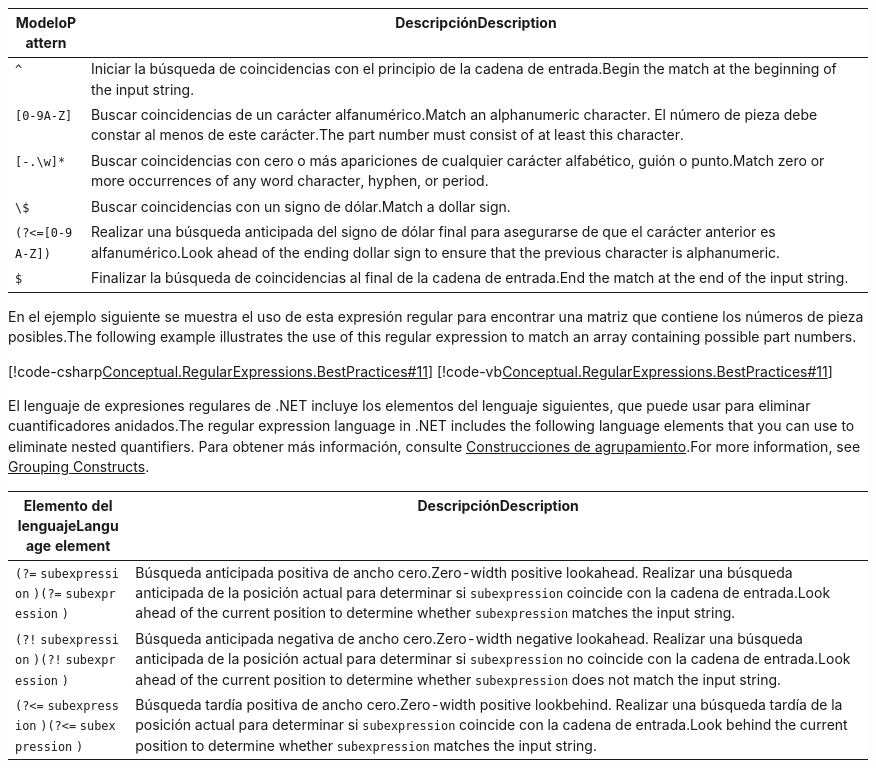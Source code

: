 |<span data-ttu-id="2855a-269">Modelo</span><span class="sxs-lookup"><span data-stu-id="2855a-269">Pattern</span></span>|<span data-ttu-id="2855a-270">Descripción</span><span class="sxs-lookup"><span data-stu-id="2855a-270">Description</span></span>|
|-------------|-----------------|
|`^`|<span data-ttu-id="2855a-271">Iniciar la búsqueda de coincidencias con el principio de la cadena de entrada.</span><span class="sxs-lookup"><span data-stu-id="2855a-271">Begin the match at the beginning of the input string.</span></span>|
|`[0-9A-Z]`|<span data-ttu-id="2855a-272">Buscar coincidencias de un carácter alfanumérico.</span><span class="sxs-lookup"><span data-stu-id="2855a-272">Match an alphanumeric character.</span></span> <span data-ttu-id="2855a-273">El número de pieza debe constar al menos de este carácter.</span><span class="sxs-lookup"><span data-stu-id="2855a-273">The part number must consist of at least this character.</span></span>|
|`[-.\w]*`|<span data-ttu-id="2855a-274">Buscar coincidencias con cero o más apariciones de cualquier carácter alfabético, guión o punto.</span><span class="sxs-lookup"><span data-stu-id="2855a-274">Match zero or more occurrences of any word character, hyphen, or period.</span></span>|
|`\$`|<span data-ttu-id="2855a-275">Buscar coincidencias con un signo de dólar.</span><span class="sxs-lookup"><span data-stu-id="2855a-275">Match a dollar sign.</span></span>|
|`(?<=[0-9A-Z])`|<span data-ttu-id="2855a-276">Realizar una búsqueda anticipada del signo de dólar final para asegurarse de que el carácter anterior es alfanumérico.</span><span class="sxs-lookup"><span data-stu-id="2855a-276">Look ahead of the ending dollar sign to ensure that the previous character is alphanumeric.</span></span>|
|`$`|<span data-ttu-id="2855a-277">Finalizar la búsqueda de coincidencias al final de la cadena de entrada.</span><span class="sxs-lookup"><span data-stu-id="2855a-277">End the match at the end of the input string.</span></span>|

<span data-ttu-id="2855a-278">En el ejemplo siguiente se muestra el uso de esta expresión regular para encontrar una matriz que contiene los números de pieza posibles.</span><span class="sxs-lookup"><span data-stu-id="2855a-278">The following example illustrates the use of this regular expression to match an array containing possible part numbers.</span></span>

[!code-csharp[Conceptual.RegularExpressions.BestPractices#11](../../../samples/snippets/csharp/VS_Snippets_CLR/conceptual.regularexpressions.bestpractices/cs/backtrack4.cs#11)]
[!code-vb[Conceptual.RegularExpressions.BestPractices#11](../../../samples/snippets/visualbasic/VS_Snippets_CLR/conceptual.regularexpressions.bestpractices/vb/backtrack4.vb#11)]

<span data-ttu-id="2855a-279">El lenguaje de expresiones regulares de .NET incluye los elementos del lenguaje siguientes, que puede usar para eliminar cuantificadores anidados.</span><span class="sxs-lookup"><span data-stu-id="2855a-279">The regular expression language in .NET includes the following language elements that you can use to eliminate nested quantifiers.</span></span> <span data-ttu-id="2855a-280">Para obtener más información, consulte [Construcciones de agrupamiento](grouping-constructs-in-regular-expressions.md).</span><span class="sxs-lookup"><span data-stu-id="2855a-280">For more information, see [Grouping Constructs](grouping-constructs-in-regular-expressions.md).</span></span>

|<span data-ttu-id="2855a-281">Elemento del lenguaje</span><span class="sxs-lookup"><span data-stu-id="2855a-281">Language element</span></span>|<span data-ttu-id="2855a-282">Descripción</span><span class="sxs-lookup"><span data-stu-id="2855a-282">Description</span></span>|
|----------------------|-----------------|
|<span data-ttu-id="2855a-283">`(?=` `subexpression` `)`</span><span class="sxs-lookup"><span data-stu-id="2855a-283">`(?=` `subexpression` `)`</span></span>|<span data-ttu-id="2855a-284">Búsqueda anticipada positiva de ancho cero.</span><span class="sxs-lookup"><span data-stu-id="2855a-284">Zero-width positive lookahead.</span></span> <span data-ttu-id="2855a-285">Realizar una búsqueda anticipada de la posición actual para determinar si `subexpression` coincide con la cadena de entrada.</span><span class="sxs-lookup"><span data-stu-id="2855a-285">Look ahead of the current position to determine whether `subexpression` matches the input string.</span></span>|
|<span data-ttu-id="2855a-286">`(?!` `subexpression` `)`</span><span class="sxs-lookup"><span data-stu-id="2855a-286">`(?!` `subexpression` `)`</span></span>|<span data-ttu-id="2855a-287">Búsqueda anticipada negativa de ancho cero.</span><span class="sxs-lookup"><span data-stu-id="2855a-287">Zero-width negative lookahead.</span></span> <span data-ttu-id="2855a-288">Realizar una búsqueda anticipada de la posición actual para determinar si `subexpression` no coincide con la cadena de entrada.</span><span class="sxs-lookup"><span data-stu-id="2855a-288">Look ahead of the current position to determine whether `subexpression` does not match the input string.</span></span>|
|<span data-ttu-id="2855a-289">`(?<=` `subexpression` `)`</span><span class="sxs-lookup"><span data-stu-id="2855a-289">`(?<=` `subexpression` `)`</span></span>|<span data-ttu-id="2855a-290">Búsqueda tardía positiva de ancho cero.</span><span class="sxs-lookup"><span data-stu-id="2855a-290">Zero-width positive lookbehind.</span></span> <span data-ttu-id="2855a-291">Realizar una búsqueda tardía de la posición actual para determinar si `subexpression` coincide con la cadena de entrada.</span><span class="sxs-lookup"><span data-stu-id="2855a-291">Look behind the current position to determine whether `subexpression` matches the input string.</span></span>|